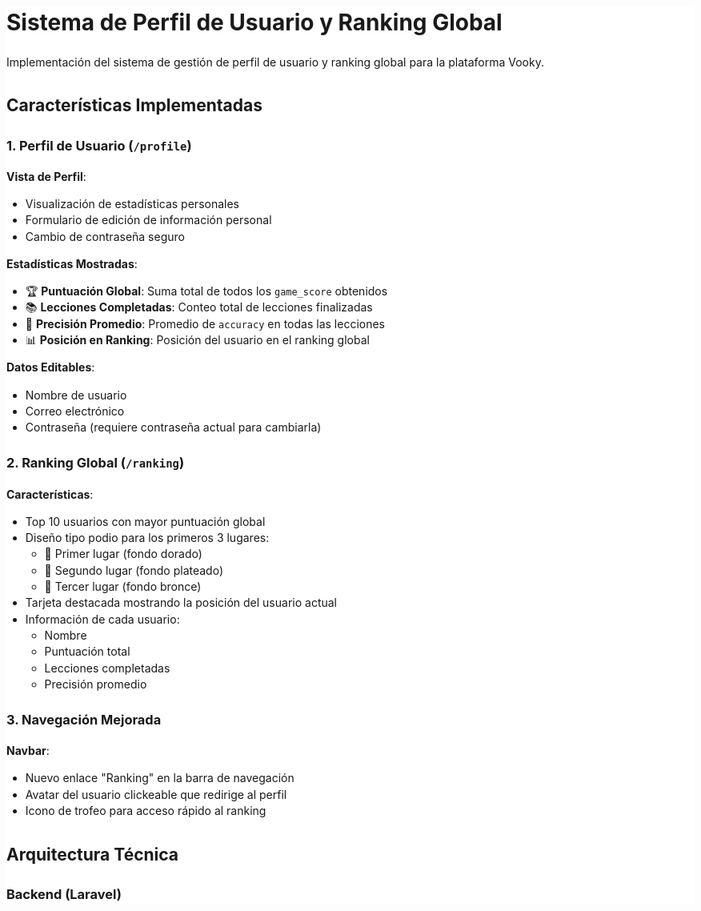 # Sistema de Perfil de Usuario y Ranking Global

Implementación del sistema de gestión de perfil de usuario y ranking global para la plataforma Vooky.

## Características Implementadas

### 1. Perfil de Usuario (`/profile`)

**Vista de Perfil**:
- Visualización de estadísticas personales
- Formulario de edición de información personal
- Cambio de contraseña seguro

**Estadísticas Mostradas**:
- 🏆 **Puntuación Global**: Suma total de todos los `game_score` obtenidos
- 📚 **Lecciones Completadas**: Conteo total de lecciones finalizadas
- 🎯 **Precisión Promedio**: Promedio de `accuracy` en todas las lecciones
- 📊 **Posición en Ranking**: Posición del usuario en el ranking global

**Datos Editables**:
- Nombre de usuario
- Correo electrónico
- Contraseña (requiere contraseña actual para cambiarla)

### 2. Ranking Global (`/ranking`)

**Características**:
- Top 10 usuarios con mayor puntuación global
- Diseño tipo podio para los primeros 3 lugares:
  - 🥇 Primer lugar (fondo dorado)
  - 🥈 Segundo lugar (fondo plateado)
  - 🥉 Tercer lugar (fondo bronce)
- Tarjeta destacada mostrando la posición del usuario actual
- Información de cada usuario:
  - Nombre
  - Puntuación total
  - Lecciones completadas
  - Precisión promedio

### 3. Navegación Mejorada

**Navbar**:
- Nuevo enlace "Ranking" en la barra de navegación
- Avatar del usuario clickeable que redirige al perfil
- Icono de trofeo para acceso rápido al ranking

## Arquitectura Técnica

### Backend (Laravel)
